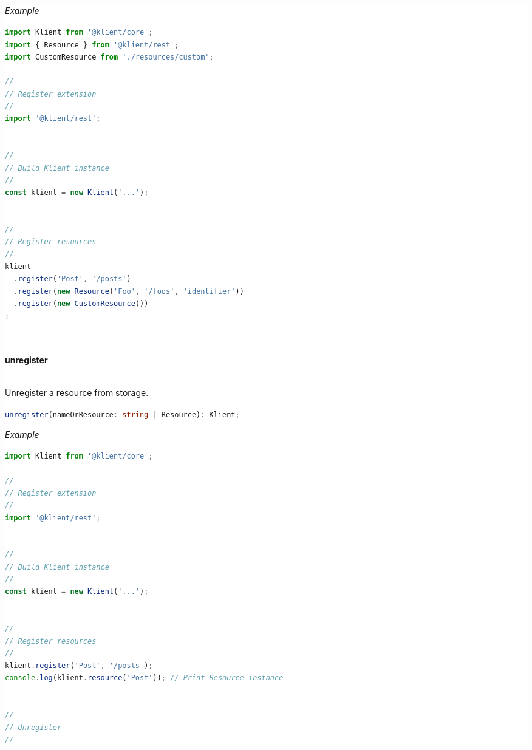 *Example*

```js
import Klient from '@klient/core';
import { Resource } from '@klient/rest';
import CustomResource from './resources/custom';

//
// Register extension
//
import '@klient/rest';


//
// Build Klient instance
//
const klient = new Klient('...');


//
// Register resources
//
klient
  .register('Post', '/posts')
  .register(new Resource('Foo', '/foos', 'identifier'))
  .register(new CustomResource())
;
```

&nbsp;

#### unregister
---

Unregister a resource from storage.

```typescript
unregister(nameOrResource: string | Resource): Klient;
```

*Example*

```js
import Klient from '@klient/core';

//
// Register extension
//
import '@klient/rest';


//
// Build Klient instance
//
const klient = new Klient('...');


//
// Register resources
//
klient.register('Post', '/posts');
console.log(klient.resource('Post')); // Print Resource instance


//
// Unregister
//
```